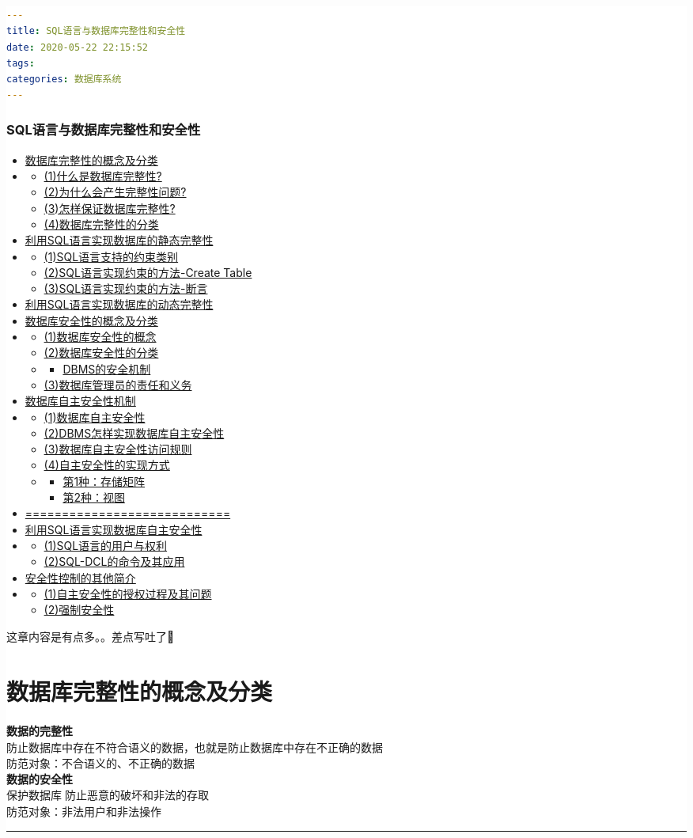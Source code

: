 ```yaml
---
title: SQL语言与数据库完整性和安全性
date: 2020-05-22 22:15:52
tags: 
categories: 数据库系统
---
```




### SQL语言与数据库完整性和安全性

- [数据库完整性的概念及分类](#_3)
- - [\(1\)什么是数据库完整性\?](#1_12)
  - [\(2\)为什么会产生完整性问题\?](#2_41)
  - [\(3\)怎样保证数据库完整性\?](#3_51)
  - [\(4\)数据库完整性的分类](#4_65)
- [利用SQL语言实现数据库的静态完整性](#SQL_97)
- - [\(1\)SQL语言支持的约束类别](#1SQL_99)
  - [\(2\)SQL语言实现约束的方法-Create Table](#2SQLCreate_Table_108)
  - [\(3\)SQL语言实现约束的方法-断言](#3SQL_175)
- [利用SQL语言实现数据库的动态完整性](#SQL_190)
- [数据库安全性的概念及分类](#_195)
- - [\(1\)数据库安全性的概念](#1_196)
  - [\(2\)数据库安全性的分类](#2_207)
  - - [DBMS的安全机制](#DBMS_208)
  - [\(3\)数据库管理员的责任和义务](#3_224)
- [数据库自主安全性机制](#_238)
- - [\(1\)数据库自主安全性](#1_239)
  - [\(2\)DBMS怎样实现数据库自主安全性](#2DBMS_251)
  - [\(3\)数据库自主安全性访问规则](#3_258)
  - [\(4\)自主安全性的实现方式](#4_277)
  - - [第1种：存储矩阵](#1_278)
    - [第2种：视图](#2_281)
- [\============================](#_285)
- [利用SQL语言实现数据库自主安全性](#SQL_286)
- - [\(1\)SQL语言的用户与权利](#1SQL_288)
  - [\(2\)SQL-DCL的命令及其应用](#2SQLDCL_313)
- [安全性控制的其他简介](#_344)
- - [\(1\)自主安全性的授权过程及其问题](#1_345)
  - [\(2\)强制安全性](#2_378)

这章内容是有点多。。差点写吐了🤮

# 数据库完整性的概念及分类

**数据的完整性**  
防止数据库中存在不符合语义的数据，也就是防止数据库中存在不正确的数据  
防范对象：不合语义的、不正确的数据  
**数据的安全性**  
保护数据库 防止恶意的破坏和非法的存取  
防范对象：非法用户和非法操作

---